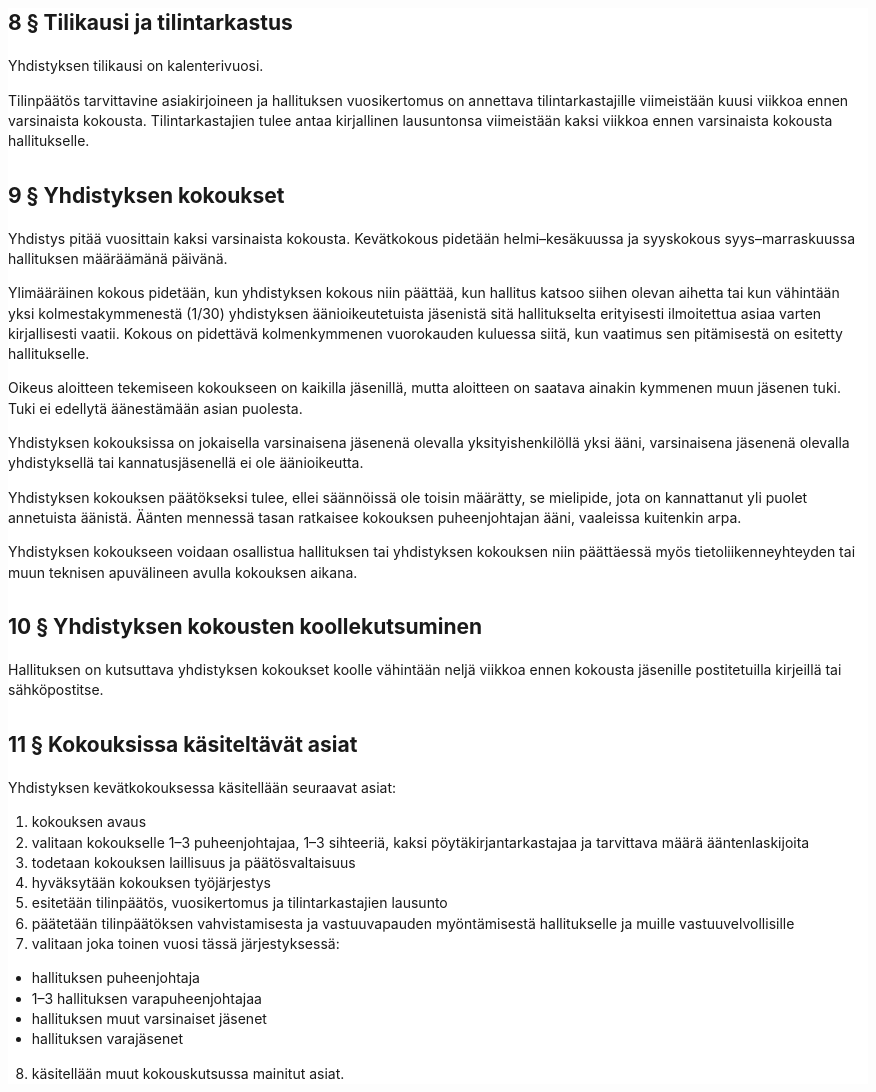 ## 8 § Tilikausi ja tilintarkastus

Yhdistyksen tilikausi on kalenterivuosi.

Tilinpäätös tarvittavine asiakirjoineen ja hallituksen vuosikertomus on annettava tilintarkastajille viimeistään kuusi viikkoa ennen varsinaista kokousta. Tilintarkastajien tulee antaa kirjallinen lausuntonsa viimeistään kaksi viikkoa ennen varsinaista kokousta hallitukselle.

## 9 § Yhdistyksen kokoukset

Yhdistys pitää vuosittain kaksi varsinaista kokousta. Kevätkokous pidetään helmi–kesäkuussa ja syyskokous syys–marraskuussa hallituksen määräämänä päivänä.

Ylimääräinen kokous pidetään, kun yhdistyksen kokous niin päättää, kun hallitus katsoo siihen olevan aihetta tai kun vähintään yksi kolmestakymmenestä (1/30) yhdistyksen äänioikeutetuista jäsenistä sitä hallitukselta erityisesti ilmoitettua asiaa varten kirjallisesti vaatii. Kokous on pidettävä kolmenkymmenen vuorokauden kuluessa siitä, kun vaatimus sen pitämisestä on esitetty hallitukselle.

Oikeus aloitteen tekemiseen kokoukseen on kaikilla jäsenillä, mutta aloitteen on saatava ainakin kymmenen muun jäsenen tuki. Tuki ei edellytä äänestämään asian puolesta.

Yhdistyksen kokouksissa on jokaisella varsinaisena jäsenenä olevalla yksityishenkilöllä yksi ääni, varsinaisena jäsenenä olevalla yhdistyksellä tai kannatusjäsenellä ei ole äänioikeutta.

Yhdistyksen kokouksen päätökseksi tulee, ellei säännöissä ole toisin määrätty, se mielipide, jota on kannattanut yli puolet annetuista äänistä. Äänten mennessä tasan ratkaisee kokouksen puheenjohtajan ääni, vaaleissa kuitenkin arpa.

Yhdistyksen kokoukseen voidaan osallistua hallituksen tai yhdistyksen kokouksen niin päättäessä myös tietoliikenneyhteyden tai muun teknisen apuvälineen avulla kokouksen aikana.

## 10 § Yhdistyksen kokousten koollekutsuminen

Hallituksen on kutsuttava yhdistyksen kokoukset koolle vähintään neljä viikkoa ennen kokousta jäsenille postitetuilla kirjeillä tai sähköpostitse.

## 11 § Kokouksissa käsiteltävät asiat

Yhdistyksen kevätkokouksessa käsitellään seuraavat asiat:

1. kokouksen avaus
2. valitaan kokoukselle 1–3 puheenjohtajaa, 1–3 sihteeriä, kaksi pöytäkirjantarkastajaa ja tarvittava määrä ääntenlaskijoita
3. todetaan kokouksen laillisuus ja päätösvaltaisuus
4. hyväksytään kokouksen työjärjestys
5. esitetään tilinpäätös, vuosikertomus ja tilintarkastajien lausunto
6. päätetään tilinpäätöksen vahvistamisesta ja vastuuvapauden myöntämisestä hallitukselle ja muille vastuuvelvollisille
7. valitaan joka toinen vuosi tässä järjestyksessä:
  * hallituksen puheenjohtaja
  * 1–3 hallituksen varapuheenjohtajaa
  * hallituksen muut varsinaiset jäsenet
  * hallituksen varajäsenet
8. käsitellään muut kokouskutsussa mainitut asiat.
